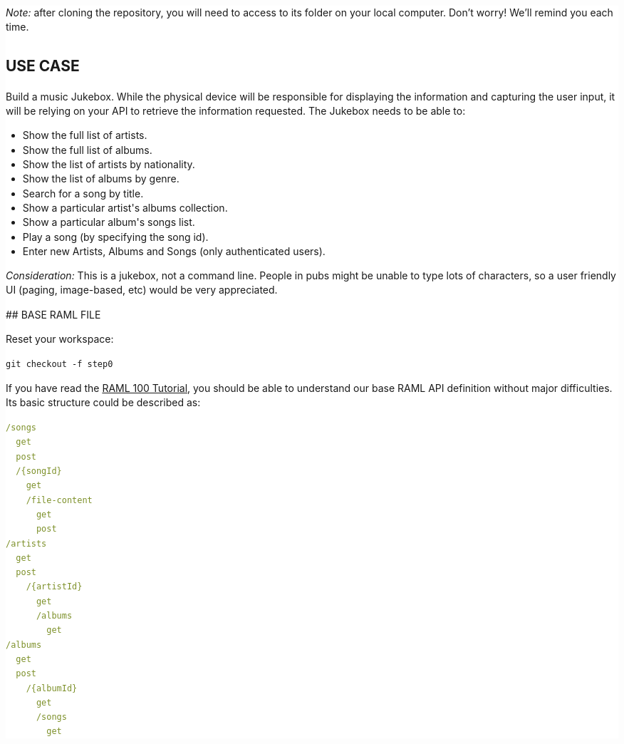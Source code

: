 *Note:* after cloning the repository, you will need to access to its folder on your local computer. Don’t worry! We’ll remind you each time.

## USE CASE

Build a music Jukebox. While the physical device will be responsible for displaying the information and capturing the user input, it will be relying on your API to retrieve the information requested. The Jukebox needs to be able to:

* Show the full list of artists.
* Show the full list of albums.
* Show the list of artists by nationality.
* Show the list of albums by genre.
* Search for a song by title.
* Show a particular artist's albums collection.
* Show a particular album's songs list.
* Play a song (by specifying the song id).
* Enter new Artists, Albums and Songs (only authenticated users).

*Consideration:* This is a jukebox, not a command line. People in pubs might be unable to type lots of characters, so a user friendly UI (paging, image-based, etc) would be very appreciated.

## BASE RAML FILE

Reset your workspace:

```
git checkout -f step0
```

If you have read the [RAML 100 Tutorial](#raml-100-tutorial), you should be able to understand our base RAML API definition without major difficulties. Its basic structure could be described as:

```yaml
/songs
  get
  post
  /{songId}
    get
    /file-content
      get
      post
/artists
  get
  post
    /{artistId}
      get
      /albums
        get
/albums
  get
  post
    /{albumId}
      get
      /songs
        get
```
